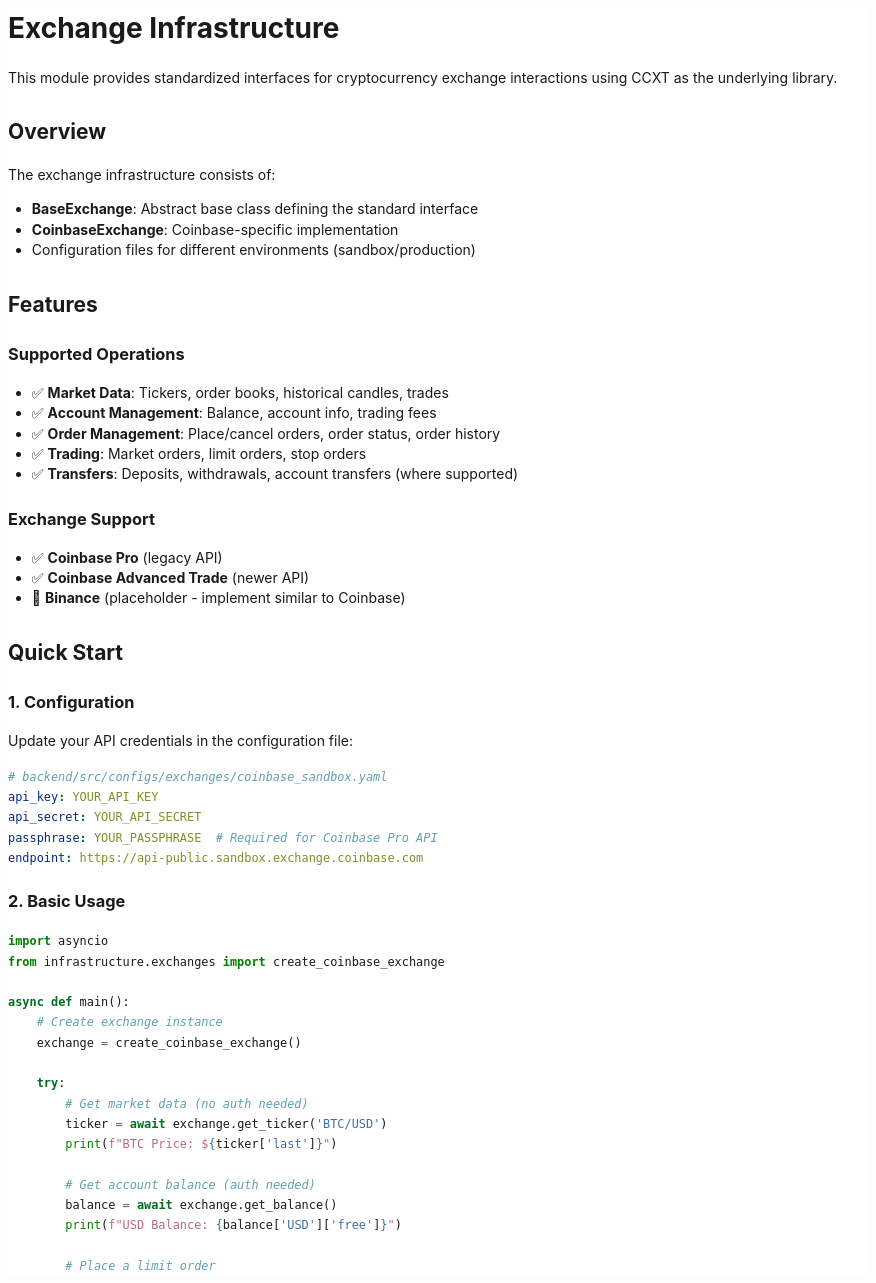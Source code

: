 # Exchange Infrastructure

This module provides standardized interfaces for cryptocurrency exchange interactions using CCXT as the underlying library.

## Overview

The exchange infrastructure consists of:

- **BaseExchange**: Abstract base class defining the standard interface
- **CoinbaseExchange**: Coinbase-specific implementation
- Configuration files for different environments (sandbox/production)

## Features

### Supported Operations

- ✅ **Market Data**: Tickers, order books, historical candles, trades
- ✅ **Account Management**: Balance, account info, trading fees
- ✅ **Order Management**: Place/cancel orders, order status, order history
- ✅ **Trading**: Market orders, limit orders, stop orders
- ✅ **Transfers**: Deposits, withdrawals, account transfers (where supported)

### Exchange Support

- ✅ **Coinbase Pro** (legacy API)
- ✅ **Coinbase Advanced Trade** (newer API)
- 🔄 **Binance** (placeholder - implement similar to Coinbase)

## Quick Start

### 1. Configuration

Update your API credentials in the configuration file:

```yaml
# backend/src/configs/exchanges/coinbase_sandbox.yaml
api_key: YOUR_API_KEY
api_secret: YOUR_API_SECRET
passphrase: YOUR_PASSPHRASE  # Required for Coinbase Pro API
endpoint: https://api-public.sandbox.exchange.coinbase.com
```

### 2. Basic Usage

```python
import asyncio
from infrastructure.exchanges import create_coinbase_exchange

async def main():
    # Create exchange instance
    exchange = create_coinbase_exchange()
    
    try:
        # Get market data (no auth needed)
        ticker = await exchange.get_ticker('BTC/USD')
        print(f"BTC Price: ${ticker['last']}")
        
        # Get account balance (auth needed)
        balance = await exchange.get_balance()
        print(f"USD Balance: {balance['USD']['free']}")
        
        # Place a limit order
```